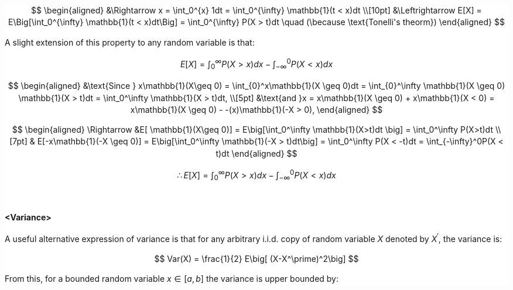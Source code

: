 $$
\begin{aligned}
&\Rightarrow x = \int_0^{x} 1dt = \int_0^{\infty} \mathbb{1}(t < x)dt \\[10pt]
&\Leftrightarrow E[X] = E\Big[\int_0^{\infty} \mathbb{1}(t < x)dt\Big] = \int_0^{\infty} P(X > t)dt \quad (\because \text{Tonelli's theorm})
\end{aligned}
$$

</center>

A slight extension of this property to any random variable is that:

<center>

$$
E[X] = \int_0^\infty P(X > x)dx - \int_{-\infty}^0 P(X < x)dx
$$

$$
\begin{aligned}
&\text{Since } x\mathbb{1}(X\geq 0) = \int_{0}^x\mathbb{1}(X \geq 0)dt = \int_{0}^\infty \mathbb{1}(X \geq 0) \mathbb{1}(X > t)dt = \int_0^\infty \mathbb{1}(X > t)dt, \\[5pt]
&\text{and }x = x\mathbb{1}(X \geq 0) +  x\mathbb{1}(X < 0) =  x\mathbb{1}(X \geq 0) -  -(x)\mathbb{1}(-X > 0),
\end{aligned}
$$

$$
\begin{aligned}
\Rightarrow &E[ \mathbb{1}(X\geq 0)] = E\big[\int_0^\infty \mathbb{1}(X>t)dt \big] = \int_0^\infty P(X>t)dt \\[7pt]
& E[-x\mathbb{1}(-X \geq 0)] = E\big[\int_0^\infty \mathbb{1}(-X > t)dt\big] = \int_0^\infty P(X < -t)dt = \int_{-\infty}^0P(X < t)dt
\end{aligned}
$$

$$
\therefore E[X] = \int_0^\infty P(X > x)dx - \int_{-\infty}^0 P(X < x)dx
$$

</center>

&nbsp;

**\<Variance>**

A useful alternative expression of variance is that for any arbitrary i.i.d. copy of random variable $X$ denoted by $X^\prime$, the variance is:

<center>

$$
Var(X) = \frac{1}{2} E\big[ (X-X^\prime)^2\big]
$$

</center>

From this, for a bounded random variable $x \in [a, b]$ the variance is upper bounded by:
